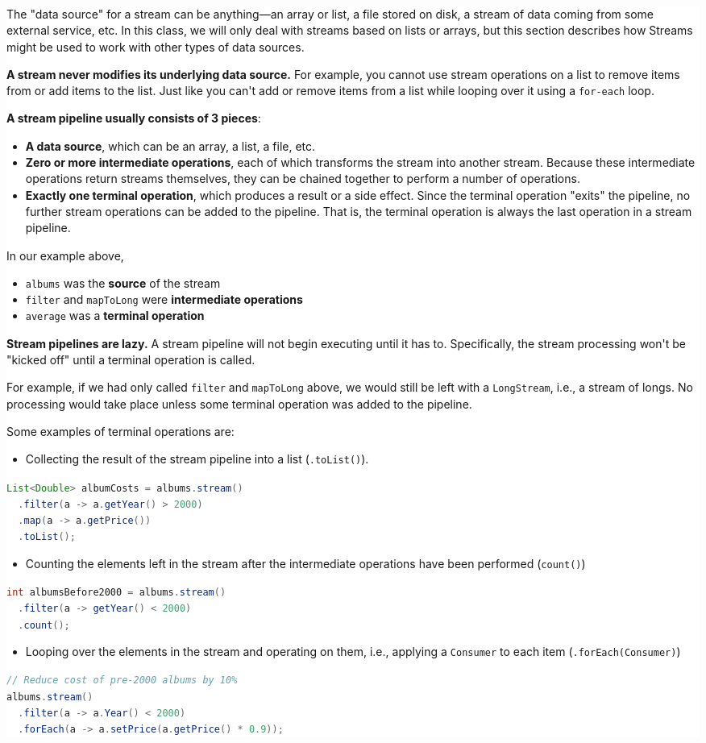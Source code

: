 The "data source" for a stream can be anything—an array or list, a file stored on disk, a stream of data coming from some external service, etc.
In this class, we will only deal with streams based on lists or arrays, but this section describes how Streams might be used to work with other types of data sources.

**A stream never modifies its underlying data source.**
For example, you cannot use stream operations on a list to remove items from or add items to the list.
Just like you can't add or remove items from a list while looping over it using a `for-each` loop.

**A stream pipeline usually consists of 3 pieces**:

- **A data source**, which can be an array, a list, a file, etc.
- **Zero or more intermediate operations**, each of which transforms the stream into another stream. Because these intermediate operations return streams themselves, they can be chained together to perform a number of operations.
- **Exactly one terminal operation**, which produces a result or a side effect. Since the terminal operation "exits" the pipeline, no further stream operations can be added to the pipeline. That is, the terminal operation is always the last operation in a stream pipeline.

In our example above,
- `albums` was the **source** of the stream
- `filter` and `mapToLong` were **intermediate operations**
- `average` was a **terminal operation**

**Stream pipelines are lazy.**
A stream pipeline will not begin executing until it has to.
Specifically, the stream processing won't be "kicked off" until a terminal operation is called.

For example, if we had only called `filter` and `mapToLong` above, we would still be left with a `LongStream`, i.e., a stream of longs.
No processing would take place unless some terminal operation was added to the pipeline.

Some examples of terminal operations are:

- Collecting the result of the stream pipeline into a list (`.toList()`).

```java
List<Double> albumCosts = albums.stream()
  .filter(a -> a.getYear() > 2000)
  .map(a -> a.getPrice())
  .toList();
```

- Counting the elements left in the stream after the intermediate operations have been performed (`count()`)

```java
int albumsBefore2000 = albums.stream()
  .filter(a -> getYear() < 2000)
  .count();
```

- Looping over the elements in the stream and operating on them, i.e., applying a `Consumer` to each item (`.forEach(Consumer)`)

```java
// Reduce cost of pre-2000 albums by 10%
albums.stream()
  .filter(a -> a.Year() < 2000)
  .forEach(a -> a.setPrice(a.getPrice() * 0.9));
```
